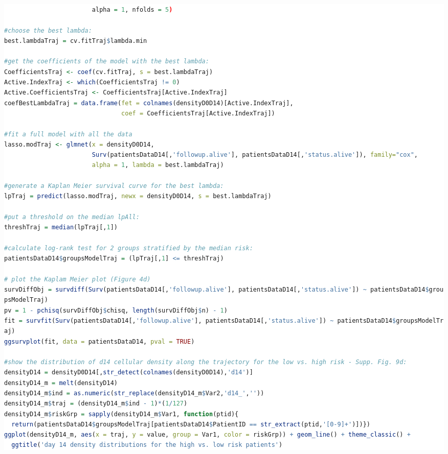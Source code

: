 ```R
                        alpha = 1, nfolds = 5)

#choose the best lambda:
best.lambdaTraj = cv.fitTraj$lambda.min

#get the coefficients of the model with the best lambda:
CoefficientsTraj <- coef(cv.fitTraj, s = best.lambdaTraj)
Active.IndexTraj <- which(CoefficientsTraj != 0)
Active.CoefficientsTraj <- CoefficientsTraj[Active.IndexTraj]
coefBestLambdaTraj = data.frame(fet = colnames(densityD0D14)[Active.IndexTraj],
                                coef = CoefficientsTraj[Active.IndexTraj])

#fit a full model with all the data
lasso.modTraj <- glmnet(x = densityD0D14,
                        Surv(patientsDataD14[,'followup.alive'], patientsDataD14[,'status.alive']), family="cox",
                        alpha = 1, lambda = best.lambdaTraj)

#generate a Kaplan Meier survival curve for the best lambda:
lpTraj = predict(lasso.modTraj, newx = densityD0D14, s = best.lambdaTraj)

#put a threshold on the median lpAll:
threshTraj = median(lpTraj[,1])

#calculate log-rank test for 2 groups stratified by the median risk:
patientsDataD14$groupsModelTraj = (lpTraj[,1] <= threshTraj)

# plot the Kaplam Meier plot (Figure 4d)
survDiffObj = survdiff(Surv(patientsDataD14[,'followup.alive'], patientsDataD14[,'status.alive']) ~ patientsDataD14$groupsModelTraj)
pv = 1 - pchisq(survDiffObj$chisq, length(survDiffObj$n) - 1)
fit = survfit(Surv(patientsDataD14[,'followup.alive'], patientsDataD14[,'status.alive']) ~ patientsDataD14$groupsModelTraj)
ggsurvplot(fit, data = patientsDataD14, pval = TRUE)

#show the distribution of d14 cellular density along the trajectory for the low vs. high risk - Supp. Fig. 9d:
densityD14 = densityD0D14[,str_detect(colnames(densityD0D14),'d14')]
densityD14_m = melt(densityD14)
densityD14_m$ind = as.numeric(str_replace(densityD14_m$Var2,'d14_',''))
densityD14_m$traj = (densityD14_m$ind - 1)*(1/127)
densityD14_m$riskGrp = sapply(densityD14_m$Var1, function(ptid){
  return(patientsDataD14$groupsModelTraj[patientsDataD14$PatientID == str_extract(ptid,'[0-9]+')])})
ggplot(densityD14_m, aes(x = traj, y = value, group = Var1, color = riskGrp)) + geom_line() + theme_classic() +
  ggtitle('day 14 density distributions for the high vs. low risk patients')
```
